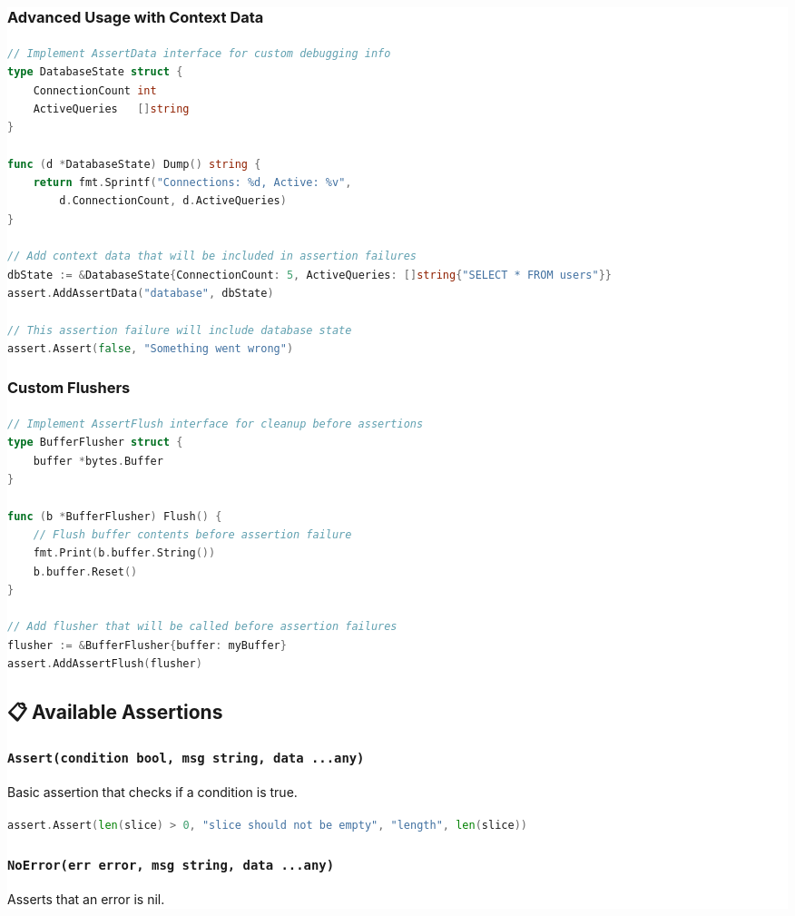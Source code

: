 ### Advanced Usage with Context Data

```go
// Implement AssertData interface for custom debugging info
type DatabaseState struct {
    ConnectionCount int
    ActiveQueries   []string
}

func (d *DatabaseState) Dump() string {
    return fmt.Sprintf("Connections: %d, Active: %v", 
        d.ConnectionCount, d.ActiveQueries)
}

// Add context data that will be included in assertion failures
dbState := &DatabaseState{ConnectionCount: 5, ActiveQueries: []string{"SELECT * FROM users"}}
assert.AddAssertData("database", dbState)

// This assertion failure will include database state
assert.Assert(false, "Something went wrong")
```

### Custom Flushers

```go
// Implement AssertFlush interface for cleanup before assertions
type BufferFlusher struct {
    buffer *bytes.Buffer
}

func (b *BufferFlusher) Flush() {
    // Flush buffer contents before assertion failure
    fmt.Print(b.buffer.String())
    b.buffer.Reset()
}

// Add flusher that will be called before assertion failures
flusher := &BufferFlusher{buffer: myBuffer}
assert.AddAssertFlush(flusher)
```

## 📋 Available Assertions

### `Assert(condition bool, msg string, data ...any)`
Basic assertion that checks if a condition is true.

```go
assert.Assert(len(slice) > 0, "slice should not be empty", "length", len(slice))
```

### `NoError(err error, msg string, data ...any)`
Asserts that an error is nil.
